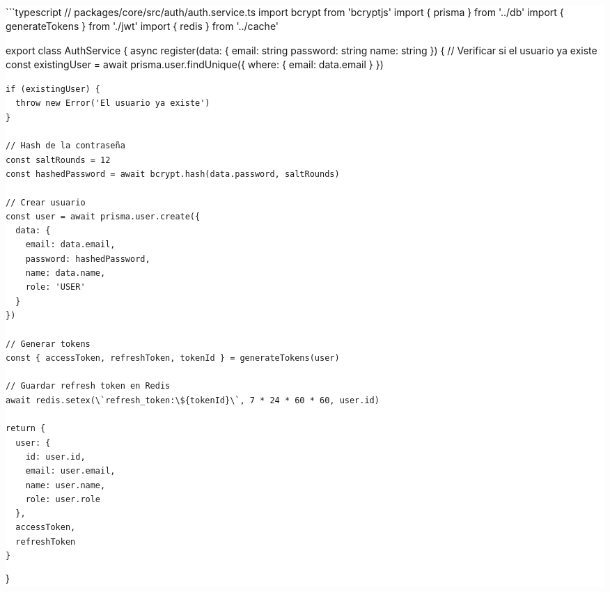 \`\`\`typescript
// packages/core/src/auth/auth.service.ts
import bcrypt from 'bcryptjs'
import { prisma } from '../db'
import { generateTokens } from './jwt'
import { redis } from '../cache'

export class AuthService {
async register(data: {
email: string
password: string
name: string
}) {
// Verificar si el usuario ya existe
const existingUser = await prisma.user.findUnique({
where: { email: data.email }
})

    if (existingUser) {
      throw new Error('El usuario ya existe')
    }

    // Hash de la contraseña
    const saltRounds = 12
    const hashedPassword = await bcrypt.hash(data.password, saltRounds)

    // Crear usuario
    const user = await prisma.user.create({
      data: {
        email: data.email,
        password: hashedPassword,
        name: data.name,
        role: 'USER'
      }
    })

    // Generar tokens
    const { accessToken, refreshToken, tokenId } = generateTokens(user)

    // Guardar refresh token en Redis
    await redis.setex(\`refresh_token:\${tokenId}\`, 7 * 24 * 60 * 60, user.id)

    return {
      user: {
        id: user.id,
        email: user.email,
        name: user.name,
        role: user.role
      },
      accessToken,
      refreshToken
    }

}
